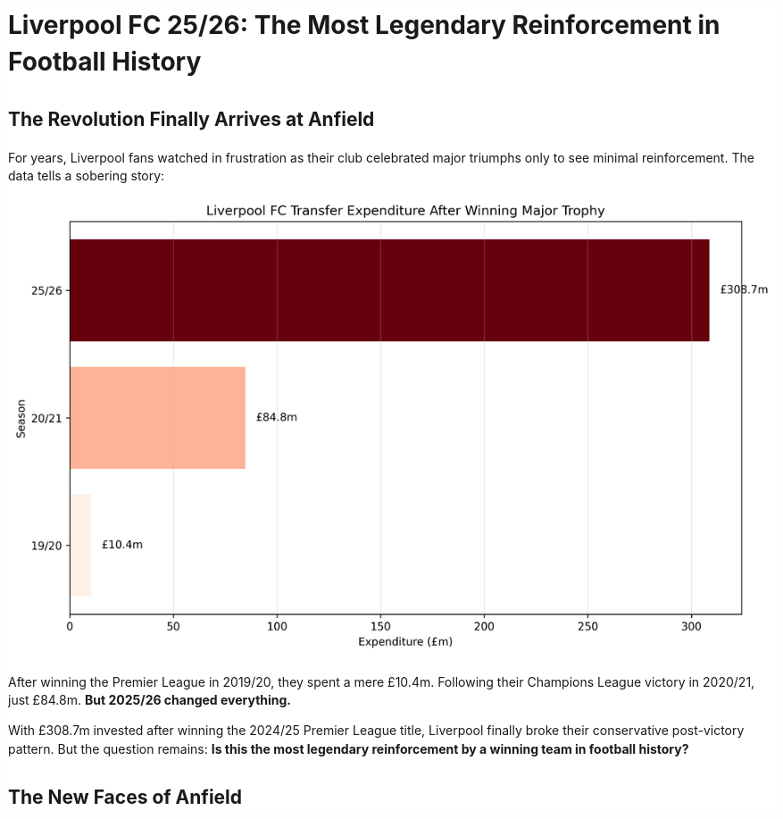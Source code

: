 # Liverpool FC 25/26: The Most Legendary Reinforcement in Football History

## The Revolution Finally Arrives at Anfield

For years, Liverpool fans watched in frustration as their club celebrated major triumphs only to see minimal reinforcement. The data tells a sobering story:

![Liverpool's Historical Spending After Victories](plots/liverpool_horizontal_bar.png)

After winning the Premier League in 2019/20, they spent a mere £10.4m. Following their Champions League victory in 2020/21, just £84.8m. **But 2025/26 changed everything.**

With £308.7m invested after winning the 2024/25 Premier League title, Liverpool finally broke their conservative post-victory pattern. But the question remains: **Is this the most legendary reinforcement by a winning team in football history?**

## The New Faces of Anfield
